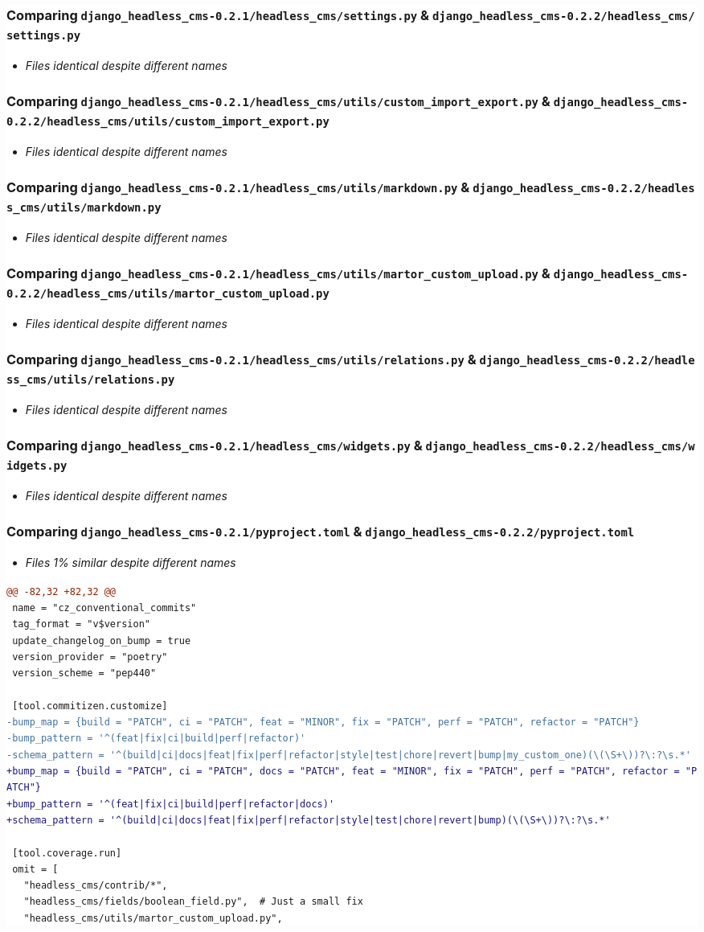 ### Comparing `django_headless_cms-0.2.1/headless_cms/settings.py` & `django_headless_cms-0.2.2/headless_cms/settings.py`

 * *Files identical despite different names*

### Comparing `django_headless_cms-0.2.1/headless_cms/utils/custom_import_export.py` & `django_headless_cms-0.2.2/headless_cms/utils/custom_import_export.py`

 * *Files identical despite different names*

### Comparing `django_headless_cms-0.2.1/headless_cms/utils/markdown.py` & `django_headless_cms-0.2.2/headless_cms/utils/markdown.py`

 * *Files identical despite different names*

### Comparing `django_headless_cms-0.2.1/headless_cms/utils/martor_custom_upload.py` & `django_headless_cms-0.2.2/headless_cms/utils/martor_custom_upload.py`

 * *Files identical despite different names*

### Comparing `django_headless_cms-0.2.1/headless_cms/utils/relations.py` & `django_headless_cms-0.2.2/headless_cms/utils/relations.py`

 * *Files identical despite different names*

### Comparing `django_headless_cms-0.2.1/headless_cms/widgets.py` & `django_headless_cms-0.2.2/headless_cms/widgets.py`

 * *Files identical despite different names*

### Comparing `django_headless_cms-0.2.1/pyproject.toml` & `django_headless_cms-0.2.2/pyproject.toml`

 * *Files 1% similar despite different names*

```diff
@@ -82,32 +82,32 @@
 name = "cz_conventional_commits"
 tag_format = "v$version"
 update_changelog_on_bump = true
 version_provider = "poetry"
 version_scheme = "pep440"
 
 [tool.commitizen.customize]
-bump_map = {build = "PATCH", ci = "PATCH", feat = "MINOR", fix = "PATCH", perf = "PATCH", refactor = "PATCH"}
-bump_pattern = '^(feat|fix|ci|build|perf|refactor)'
-schema_pattern = '^(build|ci|docs|feat|fix|perf|refactor|style|test|chore|revert|bump|my_custom_one)(\(\S+\))?\:?\s.*'
+bump_map = {build = "PATCH", ci = "PATCH", docs = "PATCH", feat = "MINOR", fix = "PATCH", perf = "PATCH", refactor = "PATCH"}
+bump_pattern = '^(feat|fix|ci|build|perf|refactor|docs)'
+schema_pattern = '^(build|ci|docs|feat|fix|perf|refactor|style|test|chore|revert|bump)(\(\S+\))?\:?\s.*'
 
 [tool.coverage.run]
 omit = [
   "headless_cms/contrib/*",
   "headless_cms/fields/boolean_field.py",  # Just a small fix
   "headless_cms/utils/martor_custom_upload.py",
```